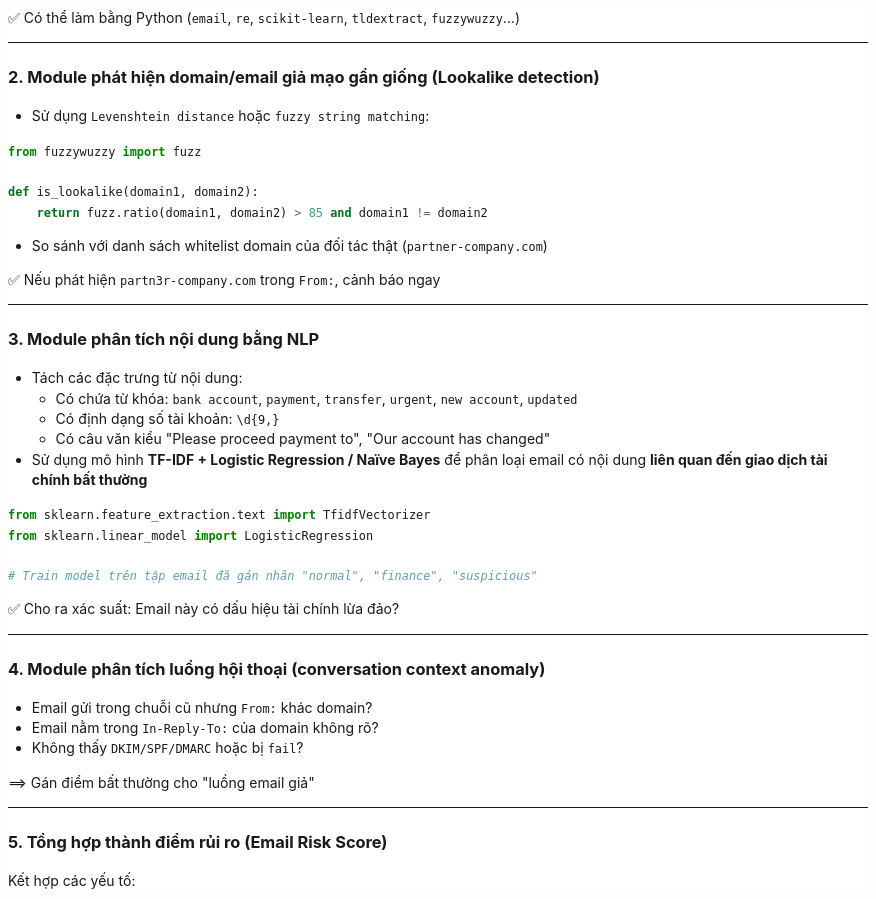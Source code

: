 ✅ Có thể làm bằng Python (`email`, `re`, `scikit-learn`, `tldextract`, `fuzzywuzzy`...)

---

### 2. **Module phát hiện domain/email giả mạo gần giống (Lookalike detection)**

- Sử dụng `Levenshtein distance` hoặc `fuzzy string matching`:

```python
from fuzzywuzzy import fuzz

def is_lookalike(domain1, domain2):
    return fuzz.ratio(domain1, domain2) > 85 and domain1 != domain2
```

- So sánh với danh sách whitelist domain của đối tác thật (`partner-company.com`)

✅ Nếu phát hiện `partn3r-company.com` trong `From:`, cảnh báo ngay

---

### 3. **Module phân tích nội dung bằng NLP**

- Tách các đặc trưng từ nội dung:
  - Có chứa từ khóa: `bank account`, `payment`, `transfer`, `urgent`, `new account`, `updated`
  - Có định dạng số tài khoản: `\d{9,}`
  - Có câu văn kiểu "Please proceed payment to", "Our account has changed"
- Sử dụng mô hình **TF-IDF + Logistic Regression / Naïve Bayes** để phân loại email có nội dung **liên quan đến giao dịch tài chính bất thường**

```python
from sklearn.feature_extraction.text import TfidfVectorizer
from sklearn.linear_model import LogisticRegression

# Train model trên tập email đã gán nhãn "normal", "finance", "suspicious"
```

✅ Cho ra xác suất: Email này có dấu hiệu tài chính lừa đảo?

---

### 4. **Module phân tích luồng hội thoại (conversation context anomaly)**

- Email gửi trong chuỗi cũ nhưng `From:` khác domain?
- Email nằm trong `In-Reply-To:` của domain không rõ?
- Không thấy `DKIM/SPF/DMARC` hoặc bị `fail`?

==> Gán điểm bất thường cho "luồng email giả"

---

### 5. **Tổng hợp thành điểm rủi ro (Email Risk Score)**

Kết hợp các yếu tố:
